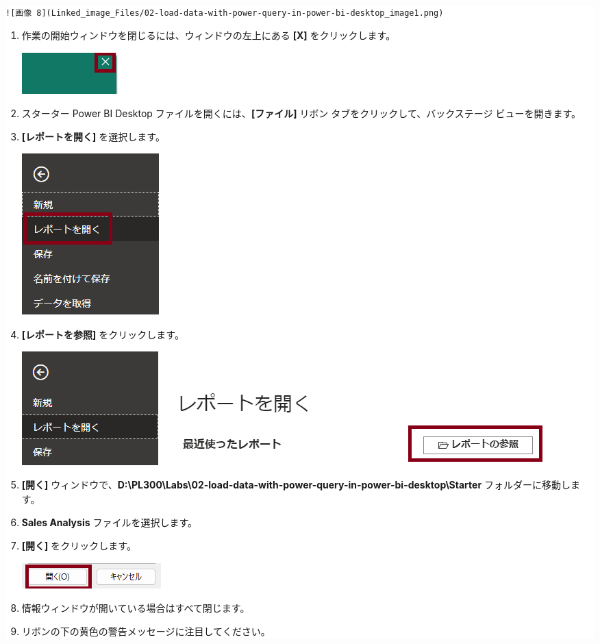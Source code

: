     ![画像 8](Linked_image_Files/02-load-data-with-power-query-in-power-bi-desktop_image1.png)

1. 作業の開始ウィンドウを閉じるには、ウィンドウの左上にある **[X]** をクリックします。

    ![画像 7](Linked_image_Files/02-load-data-with-power-query-in-power-bi-desktop_image2.png)

1. スターター Power BI Desktop ファイルを開くには、**[ファイル]** リボン タブをクリックして、バックステージ ビューを開きます。

1. **[レポートを開く]** を選択します。

    ![画像 10](Linked_image_Files/02-load-data-with-power-query-in-power-bi-desktop_image3.png)

1. **[レポートを参照]** をクリックします。

    ![画像 11](Linked_image_Files/02-load-data-with-power-query-in-power-bi-desktop_image4.png)

1. **[開く]** ウィンドウで、**D:\PL300\Labs\02-load-data-with-power-query-in-power-bi-desktop\Starter** フォルダーに移動します。

1. **Sales Analysis** ファイルを選択します。

1. **[開く]** をクリックします。

    ![画像 12](Linked_image_Files/02-load-data-with-power-query-in-power-bi-desktop_image5.png)

1. 情報ウィンドウが開いている場合はすべて閉じます。

1. リボンの下の黄色の警告メッセージに注目してください。
